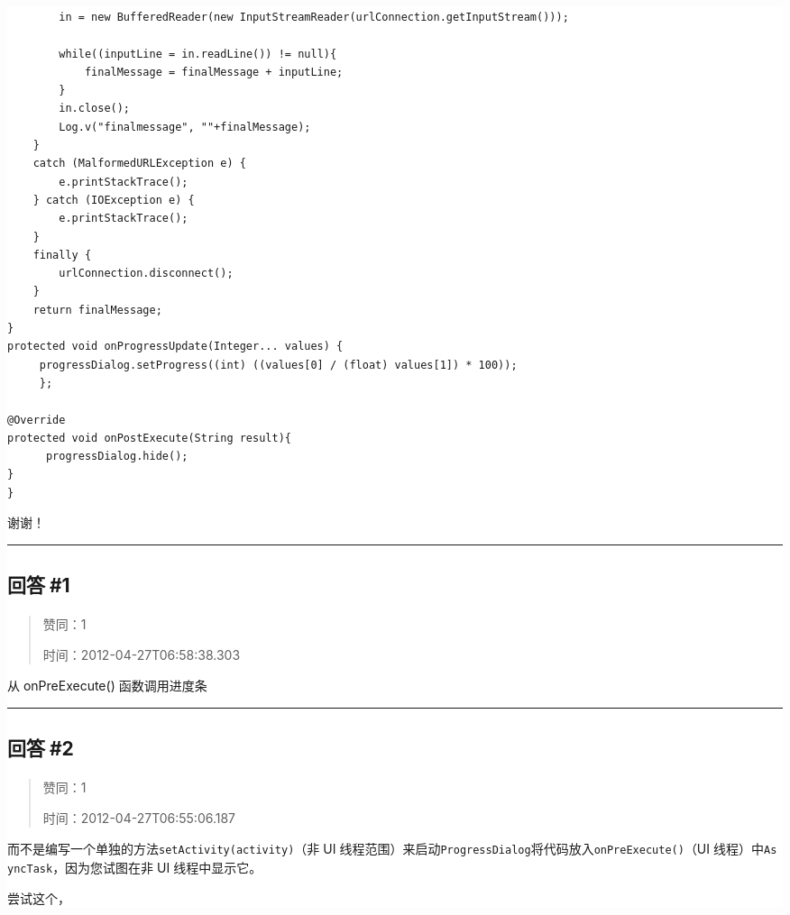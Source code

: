 ```
        in = new BufferedReader(new InputStreamReader(urlConnection.getInputStream()));

        while((inputLine = in.readLine()) != null){
            finalMessage = finalMessage + inputLine;
        }
        in.close();
        Log.v("finalmessage", ""+finalMessage);
    }
    catch (MalformedURLException e) {
        e.printStackTrace();
    } catch (IOException e) {
        e.printStackTrace();
    }
    finally {
        urlConnection.disconnect();
    }       
    return finalMessage;
}
protected void onProgressUpdate(Integer... values) {
     progressDialog.setProgress((int) ((values[0] / (float) values[1]) * 100));
     };

@Override 
protected void onPostExecute(String result){
      progressDialog.hide();
}
} 
```

谢谢！

* * *

## 回答 #1

> 赞同：1
> 
> 时间：2012-04-27T06:58:38.303

从 onPreExecute() 函数调用进度条

* * *

## 回答 #2

> 赞同：1
> 
> 时间：2012-04-27T06:55:06.187

而不是编写一个单独的方法`setActivity(activity)`（非 UI 线程范围）来启动`ProgressDialog`将代码放入`onPreExecute()`（UI 线程）中`AsyncTask`，因为您试图在非 UI 线程中显示它。

尝试这个，
